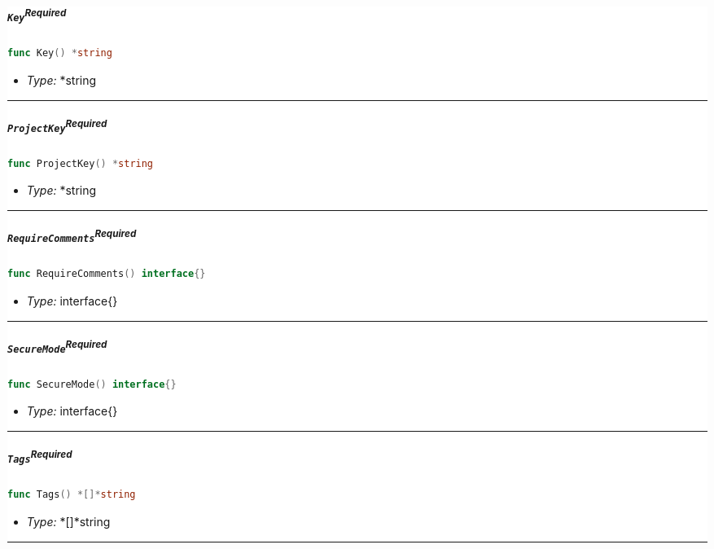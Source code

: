 
##### `Key`<sup>Required</sup> <a name="Key" id="@cdktf/provider-launchdarkly.dataLaunchdarklyEnvironment.DataLaunchdarklyEnvironment.property.key"></a>

```go
func Key() *string
```

- *Type:* *string

---

##### `ProjectKey`<sup>Required</sup> <a name="ProjectKey" id="@cdktf/provider-launchdarkly.dataLaunchdarklyEnvironment.DataLaunchdarklyEnvironment.property.projectKey"></a>

```go
func ProjectKey() *string
```

- *Type:* *string

---

##### `RequireComments`<sup>Required</sup> <a name="RequireComments" id="@cdktf/provider-launchdarkly.dataLaunchdarklyEnvironment.DataLaunchdarklyEnvironment.property.requireComments"></a>

```go
func RequireComments() interface{}
```

- *Type:* interface{}

---

##### `SecureMode`<sup>Required</sup> <a name="SecureMode" id="@cdktf/provider-launchdarkly.dataLaunchdarklyEnvironment.DataLaunchdarklyEnvironment.property.secureMode"></a>

```go
func SecureMode() interface{}
```

- *Type:* interface{}

---

##### `Tags`<sup>Required</sup> <a name="Tags" id="@cdktf/provider-launchdarkly.dataLaunchdarklyEnvironment.DataLaunchdarklyEnvironment.property.tags"></a>

```go
func Tags() *[]*string
```

- *Type:* *[]*string

---